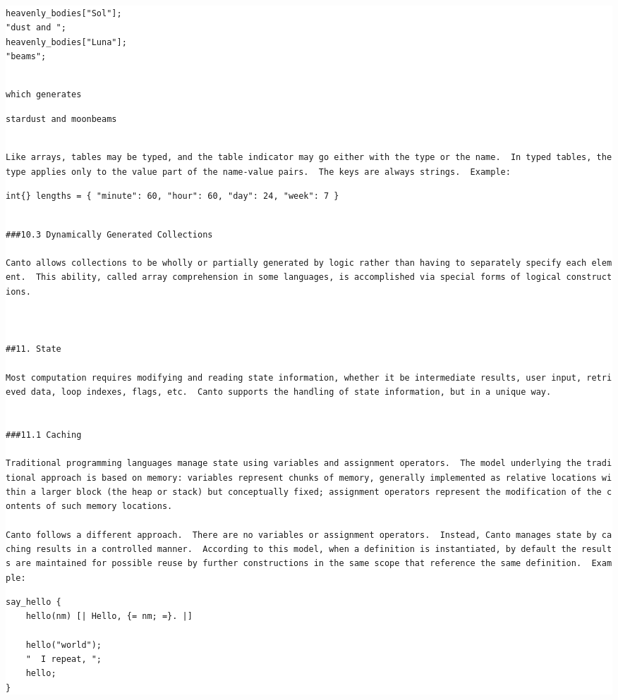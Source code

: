     heavenly_bodies["Sol"];
    "dust and ";
    heavenly_bodies["Luna"];
    "beams";
```

which generates
```
    stardust and moonbeams
```

Like arrays, tables may be typed, and the table indicator may go either with the type or the name.  In typed tables, the type applies only to the value part of the name-value pairs.  The keys are always strings.  Example:
```
    int{} lengths = { "minute": 60, "hour": 60, "day": 24, "week": 7 }
```

###10.3 Dynamically Generated Collections

Canto allows collections to be wholly or partially generated by logic rather than having to separately specify each element.  This ability, called array comprehension in some languages, is accomplished via special forms of logical constructions.



##11. State

Most computation requires modifying and reading state information, whether it be intermediate results, user input, retrieved data, loop indexes, flags, etc.  Canto supports the handling of state information, but in a unique way.


###11.1 Caching

Traditional programming languages manage state using variables and assignment operators.  The model underlying the traditional approach is based on memory: variables represent chunks of memory, generally implemented as relative locations within a larger block (the heap or stack) but conceptually fixed; assignment operators represent the modification of the contents of such memory locations.

Canto follows a different approach.  There are no variables or assignment operators.  Instead, Canto manages state by caching results in a controlled manner.  According to this model, when a definition is instantiated, by default the results are maintained for possible reuse by further constructions in the same scope that reference the same definition.  Example:
```
    say_hello {
        hello(nm) [| Hello, {= nm; =}. |]

        hello("world");
        "  I repeat, ";
        hello;
    }
